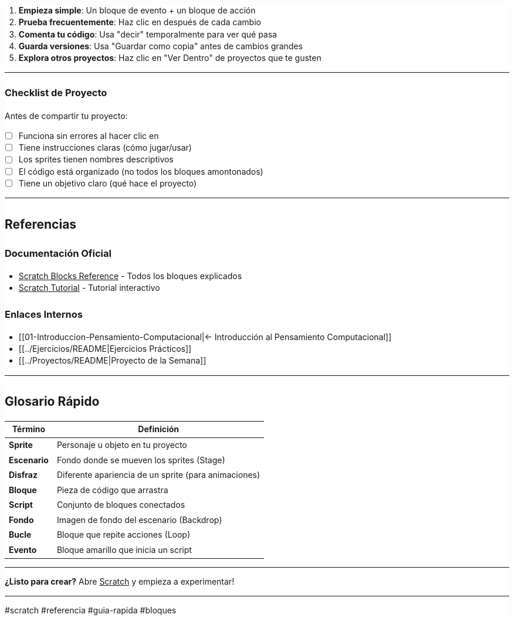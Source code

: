 1. **Empieza simple**: Un bloque de evento + un bloque de acción
2. **Prueba frecuentemente**: Haz clic en  después de cada cambio
3. **Comenta tu código**: Usa "decir" temporalmente para ver qué pasa
4. **Guarda versiones**: Usa "Guardar como copia" antes de cambios grandes
5. **Explora otros proyectos**: Haz clic en "Ver Dentro" de proyectos que te gusten

---

###  Checklist de Proyecto

Antes de compartir tu proyecto:
- [ ] Funciona sin errores al hacer clic en 
- [ ] Tiene instrucciones claras (cómo jugar/usar)
- [ ] Los sprites tienen nombres descriptivos
- [ ] El código está organizado (no todos los bloques amontonados)
- [ ] Tiene un objetivo claro (qué hace el proyecto)

---

##  Referencias

### Documentación Oficial
- [Scratch Blocks Reference](https://en.scratch-wiki.info/wiki/Blocks) - Todos los bloques explicados
- [Scratch Tutorial](https://scratch.mit.edu/projects/editor/?tutorial=getStarted) - Tutorial interactivo

### Enlaces Internos
- [[01-Introduccion-Pensamiento-Computacional|← Introducción al Pensamiento Computacional]]
- [[../Ejercicios/README|Ejercicios Prácticos]]
- [[../Proyectos/README|Proyecto de la Semana]]

---

##  Glosario Rápido

| Término | Definición |
|---------|------------|
| **Sprite** | Personaje u objeto en tu proyecto |
| **Escenario** | Fondo donde se mueven los sprites (Stage) |
| **Disfraz** | Diferente apariencia de un sprite (para animaciones) |
| **Bloque** | Pieza de código que arrastra |
| **Script** | Conjunto de bloques conectados |
| **Fondo** | Imagen de fondo del escenario (Backdrop) |
| **Bucle** | Bloque que repite acciones (Loop) |
| **Evento** | Bloque amarillo que inicia un script |

---

**¿Listo para crear?**
 Abre [Scratch](https://scratch.mit.edu/) y empieza a experimentar!

---

#scratch #referencia #guia-rapida #bloques
